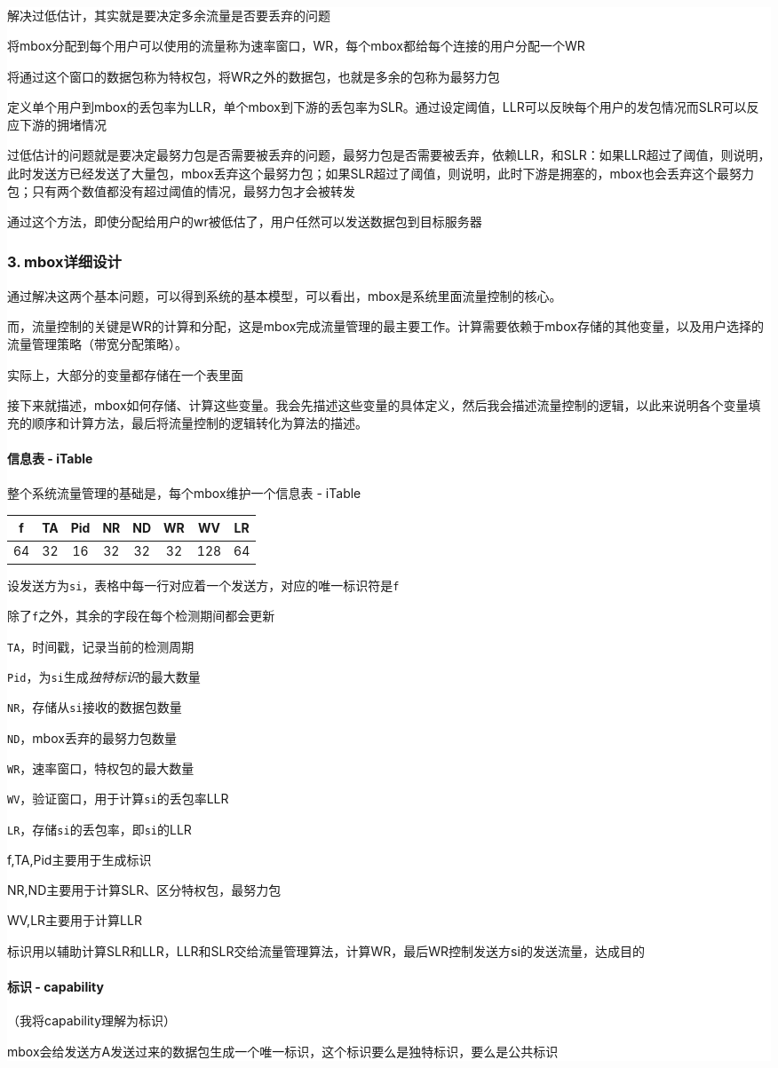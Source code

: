 解决过低估计，其实就是要决定多余流量是否要丢弃的问题

将mbox分配到每个用户可以使用的流量称为速率窗口，WR，每个mbox都给每个连接的用户分配一个WR

将通过这个窗口的数据包称为特权包，将WR之外的数据包，也就是多余的包称为最努力包

定义单个用户到mbox的丢包率为LLR，单个mbox到下游的丢包率为SLR。通过设定阈值，LLR可以反映每个用户的发包情况而SLR可以反应下游的拥堵情况

过低估计的问题就是要决定最努力包是否需要被丢弃的问题，最努力包是否需要被丢弃，依赖LLR，和SLR：如果LLR超过了阈值，则说明，此时发送方已经发送了大量包，mbox丢弃这个最努力包；如果SLR超过了阈值，则说明，此时下游是拥塞的，mbox也会丢弃这个最努力包；只有两个数值都没有超过阈值的情况，最努力包才会被转发

通过这个方法，即使分配给用户的wr被低估了，用户任然可以发送数据包到目标服务器

### 3. mbox详细设计

通过解决这两个基本问题，可以得到系统的基本模型，可以看出，mbox是系统里面流量控制的核心。

而，流量控制的关键是WR的计算和分配，这是mbox完成流量管理的最主要工作。计算需要依赖于mbox存储的其他变量，以及用户选择的流量管理策略（带宽分配策略）。

实际上，大部分的变量都存储在一个表里面

接下来就描述，mbox如何存储、计算这些变量。我会先描述这些变量的具体定义，然后我会描述流量控制的逻辑，以此来说明各个变量填充的顺序和计算方法，最后将流量控制的逻辑转化为算法的描述。

#### 信息表 - iTable

整个系统流量管理的基础是，每个mbox维护一个信息表 - iTable

f| TA | Pid | NR | ND | WR | WV | LR
:-: |:-:|:-:|:-:|:-:|:-:|:-:|:-:
64 | 32 | 16 | 32 | 32  |32 | 128 | 64

设发送方为`si`，表格中每一行对应着一个发送方，对应的唯一标识符是`f`

除了`f`之外，其余的字段在每个检测期间都会更新

`TA`，时间戳，记录当前的检测周期

`Pid`，为`si`生成*独特标识*的最大数量

`NR`，存储从`si`接收的数据包数量

`ND`，mbox丢弃的最努力包数量

`WR`，速率窗口，特权包的最大数量

`WV`，验证窗口，用于计算`si`的丢包率LLR

`LR`，存储`si`的丢包率，即`si`的LLR

f,TA,Pid主要用于生成标识

NR,ND主要用于计算SLR、区分特权包，最努力包

WV,LR主要用于计算LLR

标识用以辅助计算SLR和LLR，LLR和SLR交给流量管理算法，计算WR，最后WR控制发送方si的发送流量，达成目的

#### 标识 - capability

（我将capability理解为标识）

mbox会给发送方A发送过来的数据包生成一个唯一标识，这个标识要么是独特标识，要么是公共标识
